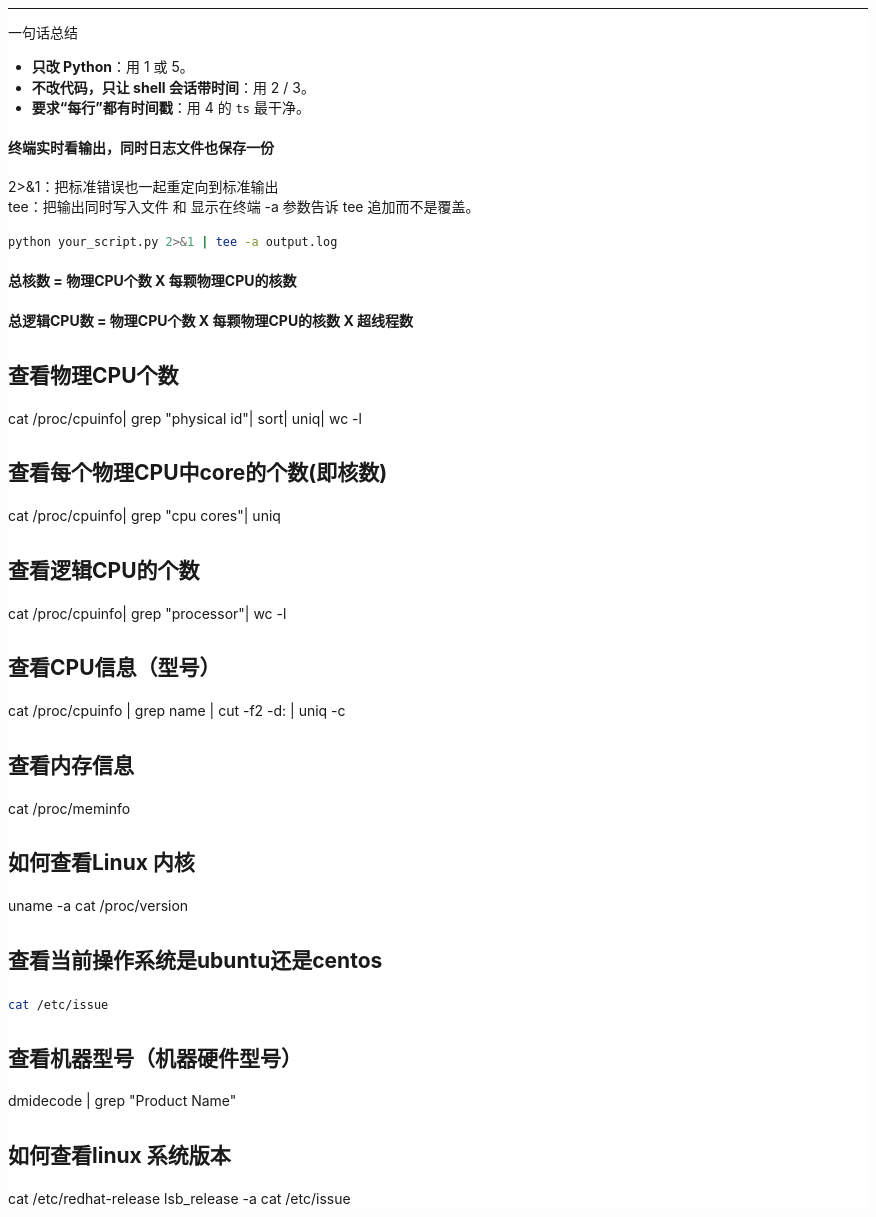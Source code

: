 ------------------------------------------------
一句话总结  
- **只改 Python**：用 1 或 5。  
- **不改代码，只让 shell 会话带时间**：用 2 / 3。  
- **要求“每行”都有时间戳**：用 4 的 `ts` 最干净。
#### 终端实时看输出，同时日志文件也保存一份
2>&1：把标准错误也一起重定向到标准输出  
tee：把输出同时写入文件 和 显示在终端
-a 参数告诉 tee 追加而不是覆盖。
```bash
python your_script.py 2>&1 | tee -a output.log
```
#### 总核数 = 物理CPU个数 X 每颗物理CPU的核数 
#### 总逻辑CPU数 = 物理CPU个数 X 每颗物理CPU的核数 X 超线程数

## 查看物理CPU个数
cat /proc/cpuinfo| grep "physical id"| sort| uniq| wc -l

## 查看每个物理CPU中core的个数(即核数)
cat /proc/cpuinfo| grep "cpu cores"| uniq

## 查看逻辑CPU的个数
cat /proc/cpuinfo| grep "processor"| wc -l

## 查看CPU信息（型号）
cat /proc/cpuinfo | grep name | cut -f2 -d: | uniq -c
 
## 查看内存信息
cat /proc/meminfo

## 如何查看Linux 内核
uname -a
cat /proc/version

## 查看当前操作系统是ubuntu还是centos
```bash
cat /etc/issue
```
 
## 查看机器型号（机器硬件型号）

dmidecode | grep "Product Name"

## 如何查看linux 系统版本
cat /etc/redhat-release
lsb_release -a
cat  /etc/issue
 